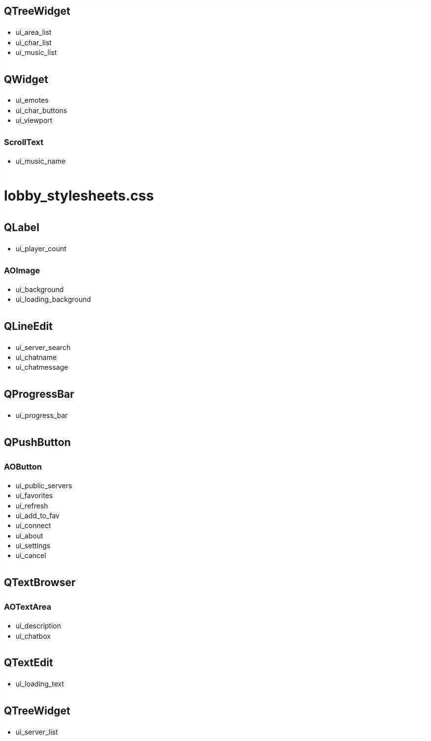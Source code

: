 ## QTreeWidget
- ui_area_list
- ui_char_list
- ui_music_list

## QWidget
- ui_emotes
- ui_char_buttons
- ui_viewport

### ScrollText
- ui_music_name

# lobby_stylesheets.css
## QLabel
- ui_player_count
### AOImage
- ui_background
- ui_loading_background
## QLineEdit
- ui_server_search
- ui_chatname
- ui_chatmessage
## QProgressBar
- ui_progress_bar
## QPushButton
### AOButton
- ui_public_servers
- ui_favorites
- ui_refresh
- ui_add_to_fav
- ui_connect
- ui_about
- ui_settings
- ui_cancel
## QTextBrowser
### AOTextArea
- ui_description
- ui_chatbox
## QTextEdit
- ui_loading_text
## QTreeWidget
- ui_server_list

